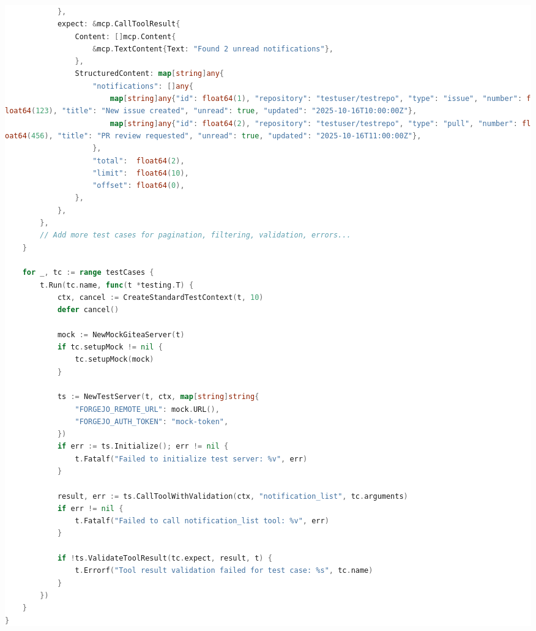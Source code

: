 ```go
            },
            expect: &mcp.CallToolResult{
                Content: []mcp.Content{
                    &mcp.TextContent{Text: "Found 2 unread notifications"},
                },
                StructuredContent: map[string]any{
                    "notifications": []any{
                        map[string]any{"id": float64(1), "repository": "testuser/testrepo", "type": "issue", "number": float64(123), "title": "New issue created", "unread": true, "updated": "2025-10-16T10:00:00Z"},
                        map[string]any{"id": float64(2), "repository": "testuser/testrepo", "type": "pull", "number": float64(456), "title": "PR review requested", "unread": true, "updated": "2025-10-16T11:00:00Z"},
                    },
                    "total":  float64(2),
                    "limit":  float64(10),
                    "offset": float64(0),
                },
            },
        },
        // Add more test cases for pagination, filtering, validation, errors...
    }

    for _, tc := range testCases {
        t.Run(tc.name, func(t *testing.T) {
            ctx, cancel := CreateStandardTestContext(t, 10)
            defer cancel()

            mock := NewMockGiteaServer(t)
            if tc.setupMock != nil {
                tc.setupMock(mock)
            }

            ts := NewTestServer(t, ctx, map[string]string{
                "FORGEJO_REMOTE_URL": mock.URL(),
                "FORGEJO_AUTH_TOKEN": "mock-token",
            })
            if err := ts.Initialize(); err != nil {
                t.Fatalf("Failed to initialize test server: %v", err)
            }

            result, err := ts.CallToolWithValidation(ctx, "notification_list", tc.arguments)
            if err != nil {
                t.Fatalf("Failed to call notification_list tool: %v", err)
            }

            if !ts.ValidateToolResult(tc.expect, result, t) {
                t.Errorf("Tool result validation failed for test case: %s", tc.name)
            }
        })
    }
}
```
